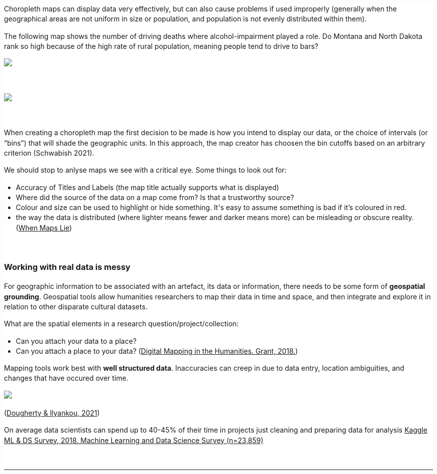 Choropleth maps can display data very effectively, but can also cause problems if used improperly (generally when the geographical areas are not uniform in size or population, and population is not evenly distributed within them).

The following map shows the number of driving deaths where alcohol-impairment played a role. Do Montana and North Dakota rank so high because of the high rate of rural population, meaning people tend to drive to bars? 

![](https://i.imgur.com/eOKhfm7.png)

<br>

![](https://i.imgur.com/LugxRsj.png)

<br>

When creating a choropleth map the first decision to be made is how you intend to display our data, or the choice of intervals (or “bins”) that will shade the geographic units. In this approach, the map creator has choosen the bin cutoffs based on an arbitrary criterion (Schwabish 2021).

We should stop to anlyse maps we see with a critical eye. Some things to look out for:

- Accuracy of Titles and Labels (the map title actually supports what is displayed)
- Where did the source of the data on a map come from? Is that a trustworthy source? 
- Colour and size can be used to highlight or hide something. It's easy to assume something is bad if it’s coloured in red.
- the way the data is distributed (where lighter means fewer and darker means more) can be misleading or obscure reality. ([When Maps Lie](https://www.bloomberg.com/news/articles/2015-06-25/how-to-avoid-being-fooled-by-bad-maps))

<br>

### Working with real data is messy
For geographic information to be associated with an artefact, its data or information, there needs to be some form of **geospatial grounding**. Geospatial tools allow humanities researchers to map their data in time and space, and then integrate and explore it in relation to other disparate cultural datasets.

What are the spatial elements in a research question/project/collection:
- Can you attach your data to a place?
- Can you attach a place to your data? ([Digital Mapping in the Humanities. Grant, 2018.](http://bit.ly/DM_KG))


Mapping tools work best with **well structured data**. Inaccuracies can creep in due to data entry, location ambiguities, and changes that have occured over time.


![](https://i.imgur.com/AOjyRKM.png)

([Dougherty & Ilyankou, 2021](https://handsondataviz.org/clean.html))

On average data scientists can spend up to 40-45% of their time in projects just cleaning and preparing data for analysis [Kaggle ML & DS Survey, 2018. Machine Learning and Data Science Survey (n=23,859)](https://www.kaggle.com/kaggle/kaggle-survey-2018/)

<br>

---